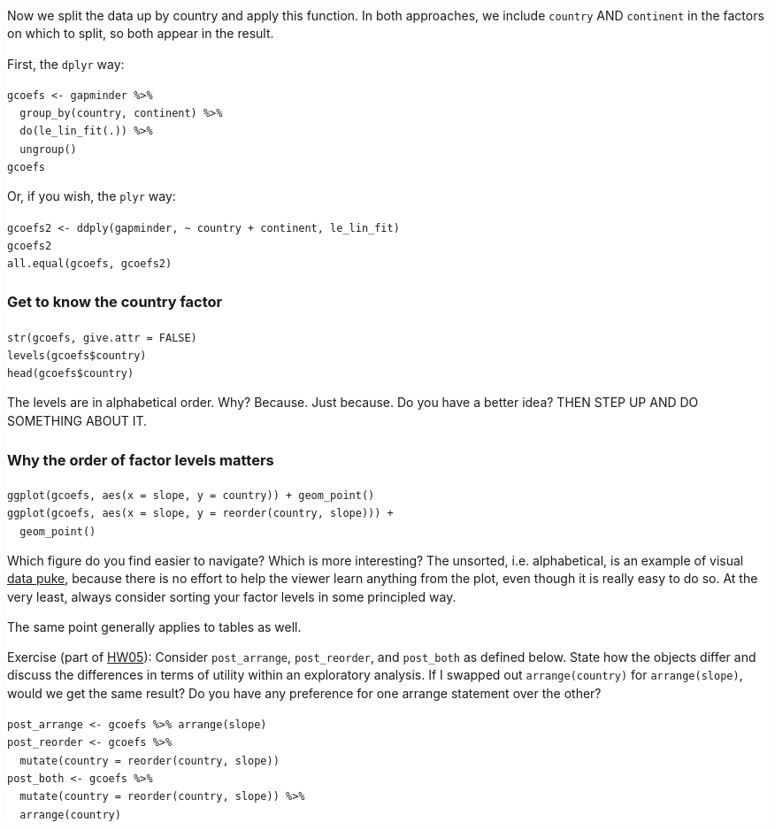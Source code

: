 Now we split the data up by country and apply this function. In both approaches, we include `country` AND `continent` in the factors on which to split, so both appear in the result.

First, the `dplyr` way:

```{r}
gcoefs <- gapminder %>%
  group_by(country, continent) %>% 
  do(le_lin_fit(.)) %>% 
  ungroup()
gcoefs
```

Or, if you wish, the `plyr` way:

```{r}
gcoefs2 <- ddply(gapminder, ~ country + continent, le_lin_fit)
gcoefs2
all.equal(gcoefs, gcoefs2)
```

### Get to know the country factor

```{r}
str(gcoefs, give.attr = FALSE)
levels(gcoefs$country)
head(gcoefs$country)
```

The levels are in alphabetical order. Why? Because. Just because. Do you have a better idea? THEN STEP UP AND DO SOMETHING ABOUT IT.

### Why the order of factor levels matters

```{r alpha-order-silly, fig.height=16, out.width = '49%'}
ggplot(gcoefs, aes(x = slope, y = country)) + geom_point()
ggplot(gcoefs, aes(x = slope, y = reorder(country, slope))) +
  geom_point()
```

Which figure do you find easier to navigate? Which is more interesting? The unsorted, i.e. alphabetical, is an example of visual [data puke](http://junkcharts.typepad.com/numbersruleyourworld/2014/09/dont-data-puke-says-avinash-kaushik.html), because there is no effort to help the viewer learn anything from the plot, even though it is really easy to do so. At the very least, always consider sorting your factor levels in some principled way.

The same point generally applies to tables as well.

Exercise (part of [HW05](hw05_factor-boss-files-out-in.html)): Consider `post_arrange`, `post_reorder`, and `post_both` as defined below. State how the objects differ and discuss the differences in terms of utility within an exploratory analysis. If I swapped out `arrange(country)` for `arrange(slope)`, would we get the same result? Do you have any preference for one arrange statement over the other?

```{r eval = FALSE}
post_arrange <- gcoefs %>% arrange(slope)
post_reorder <- gcoefs %>%
  mutate(country = reorder(country, slope))
post_both <- gcoefs %>%
  mutate(country = reorder(country, slope)) %>%
  arrange(country)
```
